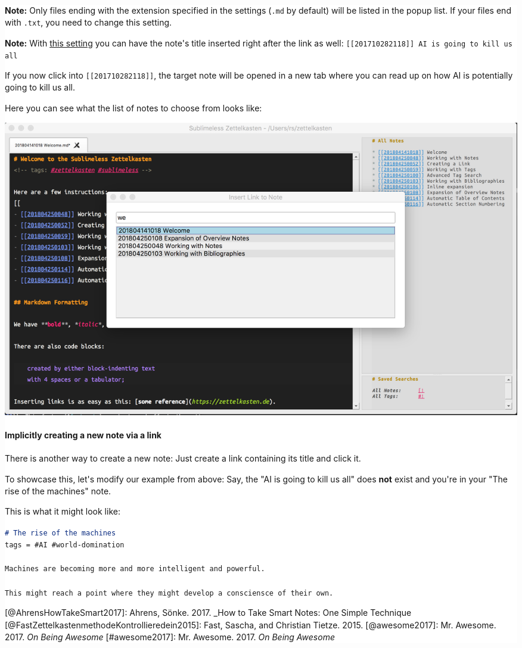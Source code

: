 **Note:** Only files ending with the extension specified in the settings (`.md` by default) will be listed in the popup list. If your files end with `.txt`, you need to change this setting.

**Note:** With [this setting](#insert-links-with-or-without-titles) you can have the note's title inserted right after the link as well: `[[201710282118]] AI is going to kill us all`

If you now click into `[[201710282118]]`, the target note will be opened in a new tab where you can read up on how AI is potentially going to kill us all.

Here you can see what the list of notes to choose from looks like:

![screenshot2](imgs/insert-link.png)

#### Implicitly creating a new note via a link
There is another way to create a new note: Just create a link containing its title and click it.

To showcase this, let's modify our example from above: Say, the "AI is going to kill us all" does **not** exist and you're in your "The rise of the machines" note.

This is what it might look like:

```markdown
# The rise of the machines
tags = #AI #world-domination

Machines are becoming more and more intelligent and powerful.

This might reach a point where they might develop a consciensce of their own.
```


[@AhrensHowTakeSmart2017]: Ahrens, Sönke. 2017. _How to Take Smart Notes: One Simple Technique
[@FastZettelkastenmethodeKontrollieredein2015]: Fast, Sascha, and Christian Tietze. 2015.
[@awesome2017]: Mr. Awesome. 2017. _On Being Awesome_
[#awesome2017]: Mr. Awesome. 2017. _On Being Awesome_